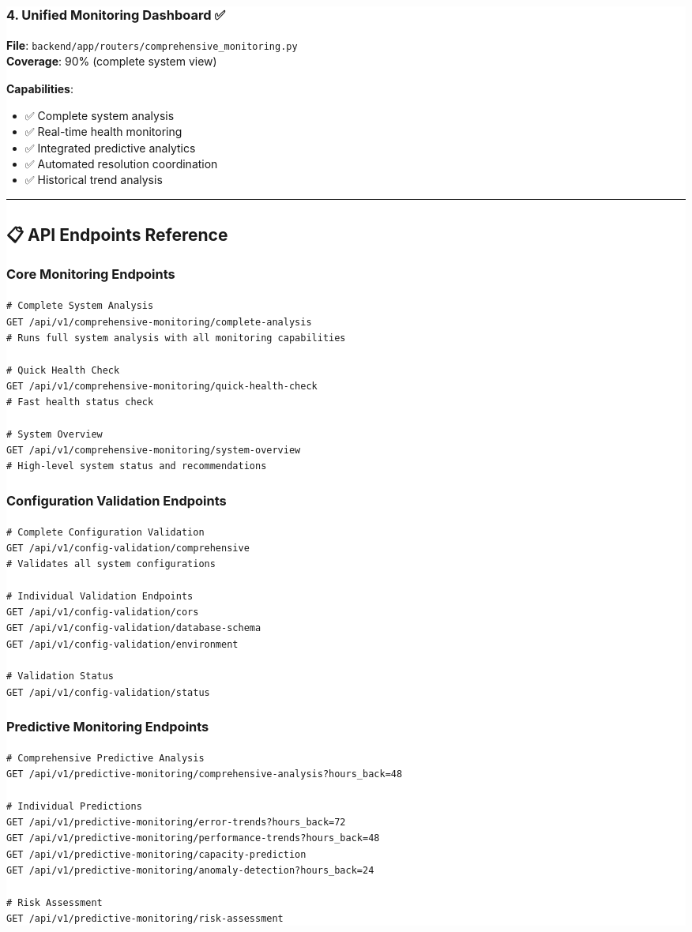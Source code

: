 ### **4. Unified Monitoring Dashboard** ✅
**File**: `backend/app/routers/comprehensive_monitoring.py`  
**Coverage**: 90% (complete system view)

**Capabilities**:
- ✅ Complete system analysis
- ✅ Real-time health monitoring
- ✅ Integrated predictive analytics
- ✅ Automated resolution coordination
- ✅ Historical trend analysis

---

## 📋 **API Endpoints Reference**

### **Core Monitoring Endpoints**

```http
# Complete System Analysis
GET /api/v1/comprehensive-monitoring/complete-analysis
# Runs full system analysis with all monitoring capabilities

# Quick Health Check
GET /api/v1/comprehensive-monitoring/quick-health-check
# Fast health status check

# System Overview
GET /api/v1/comprehensive-monitoring/system-overview
# High-level system status and recommendations
```

### **Configuration Validation Endpoints**

```http
# Complete Configuration Validation
GET /api/v1/config-validation/comprehensive
# Validates all system configurations

# Individual Validation Endpoints
GET /api/v1/config-validation/cors
GET /api/v1/config-validation/database-schema
GET /api/v1/config-validation/environment

# Validation Status
GET /api/v1/config-validation/status
```

### **Predictive Monitoring Endpoints**

```http
# Comprehensive Predictive Analysis
GET /api/v1/predictive-monitoring/comprehensive-analysis?hours_back=48

# Individual Predictions
GET /api/v1/predictive-monitoring/error-trends?hours_back=72
GET /api/v1/predictive-monitoring/performance-trends?hours_back=48
GET /api/v1/predictive-monitoring/capacity-prediction
GET /api/v1/predictive-monitoring/anomaly-detection?hours_back=24

# Risk Assessment
GET /api/v1/predictive-monitoring/risk-assessment
```

